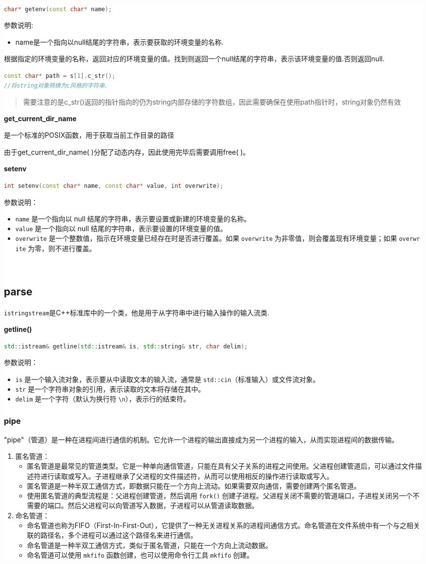 ```c++
char* getenv(const char* name);
```

参数说明:

* name是一个指向以null结尾的字符串，表示要获取的环境变量的名称.

根据指定的环境变量的名称，返回对应的环境变量的值。找到则返回一个null结尾的字符串，表示该环境变量的值.否则返回null.

```c++
const char* path = s[1].c_str();
//将string对象转换为c风格的字符串.
```

> 需要注意的是c_str()返回的指针指向的仍为string内部存储的字符数组，因此需要确保在使用path指针时，string对象仍然有效

**get_current_dir_name**

是一个标准的POSIX函数，用于获取当前工作目录的路径

由于get_current_dir_name( )分配了动态内存，因此使用完毕后需要调用free( )。

**setenv**

```c++
int setenv(const char* name, const char* value, int overwrite);
```

参数说明：

- `name` 是一个指向以 null 结尾的字符串，表示要设置或新建的环境变量的名称。
- `value` 是一个指向以 null 结尾的字符串，表示要设置的环境变量的值。
- `overwrite` 是一个整数值，指示在环境变量已经存在时是否进行覆盖。如果 `overwrite` 为非零值，则会覆盖现有环境变量；如果 `overwrite` 为零，则不进行覆盖。

​	

## parse

`istringstream`是C++标准库中的一个类，他是用于从字符串中进行输入操作的输入流类.

**getline()**

```c++
std::istream& getline(std::istream& is, std::string& str, char delim);
```

参数说明：

- `is` 是一个输入流对象，表示要从中读取文本的输入流，通常是 `std::cin`（标准输入）或文件流对象。
- `str` 是一个字符串对象的引用，表示读取的文本将存储在其中。
- `delim` 是一个字符（默认为换行符 `\n`），表示行的结束符。

### pipe

"pipe"（管道）是一种在进程间进行通信的机制。它允许一个进程的输出直接成为另一个进程的输入，从而实现进程间的数据传输。

1. 匿名管道：
   - 匿名管道是最常见的管道类型。它是一种单向通信管道，只能在具有父子关系的进程之间使用。父进程创建管道后，可以通过文件描述符进行读取或写入。子进程继承了父进程的文件描述符，从而可以使用相反的操作进行读取或写入。
   - 匿名管道是一种半双工通信方式，即数据只能在一个方向上流动。如果需要双向通信，需要创建两个匿名管道。
   - 使用匿名管道的典型流程是：父进程创建管道，然后调用 `fork()` 创建子进程。父进程关闭不需要的管道端口，子进程关闭另一个不需要的端口。然后父进程可以向管道写入数据，子进程可以从管道读取数据。
2. 命名管道：
   - 命名管道也称为FIFO（First-In-First-Out），它提供了一种无关进程关系的进程间通信方式。命名管道在文件系统中有一个与之相关联的路径名，多个进程可以通过这个路径名来进行通信。
   - 命名管道是一种半双工通信方式，类似于匿名管道，只能在一个方向上流动数据。
   - 命名管道可以使用 `mkfifo` 函数创建，也可以使用命令行工具 `mkfifo` 创建。
